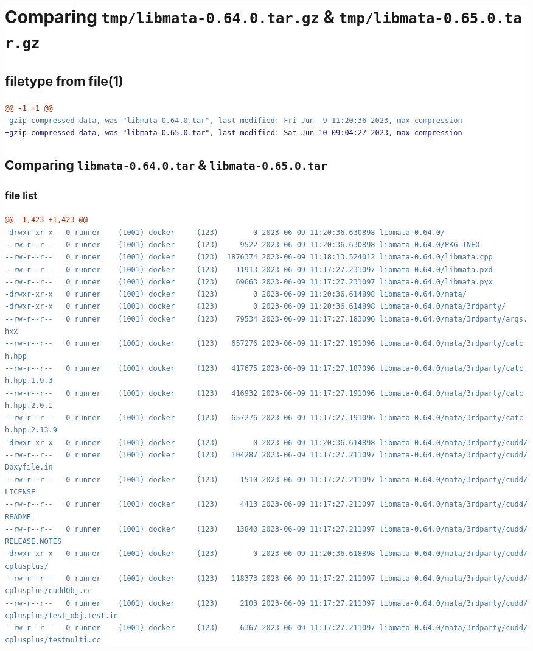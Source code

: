 # Comparing `tmp/libmata-0.64.0.tar.gz` & `tmp/libmata-0.65.0.tar.gz`

## filetype from file(1)

```diff
@@ -1 +1 @@
-gzip compressed data, was "libmata-0.64.0.tar", last modified: Fri Jun  9 11:20:36 2023, max compression
+gzip compressed data, was "libmata-0.65.0.tar", last modified: Sat Jun 10 09:04:27 2023, max compression
```

## Comparing `libmata-0.64.0.tar` & `libmata-0.65.0.tar`

### file list

```diff
@@ -1,423 +1,423 @@
-drwxr-xr-x   0 runner    (1001) docker     (123)        0 2023-06-09 11:20:36.630898 libmata-0.64.0/
--rw-r--r--   0 runner    (1001) docker     (123)     9522 2023-06-09 11:20:36.630898 libmata-0.64.0/PKG-INFO
--rw-r--r--   0 runner    (1001) docker     (123)  1876374 2023-06-09 11:18:13.524012 libmata-0.64.0/libmata.cpp
--rw-r--r--   0 runner    (1001) docker     (123)    11913 2023-06-09 11:17:27.231097 libmata-0.64.0/libmata.pxd
--rw-r--r--   0 runner    (1001) docker     (123)    69663 2023-06-09 11:17:27.231097 libmata-0.64.0/libmata.pyx
-drwxr-xr-x   0 runner    (1001) docker     (123)        0 2023-06-09 11:20:36.614898 libmata-0.64.0/mata/
-drwxr-xr-x   0 runner    (1001) docker     (123)        0 2023-06-09 11:20:36.614898 libmata-0.64.0/mata/3rdparty/
--rw-r--r--   0 runner    (1001) docker     (123)    79534 2023-06-09 11:17:27.183096 libmata-0.64.0/mata/3rdparty/args.hxx
--rw-r--r--   0 runner    (1001) docker     (123)   657276 2023-06-09 11:17:27.191096 libmata-0.64.0/mata/3rdparty/catch.hpp
--rw-r--r--   0 runner    (1001) docker     (123)   417675 2023-06-09 11:17:27.187096 libmata-0.64.0/mata/3rdparty/catch.hpp.1.9.3
--rw-r--r--   0 runner    (1001) docker     (123)   416932 2023-06-09 11:17:27.191096 libmata-0.64.0/mata/3rdparty/catch.hpp.2.0.1
--rw-r--r--   0 runner    (1001) docker     (123)   657276 2023-06-09 11:17:27.191096 libmata-0.64.0/mata/3rdparty/catch.hpp.2.13.9
-drwxr-xr-x   0 runner    (1001) docker     (123)        0 2023-06-09 11:20:36.614898 libmata-0.64.0/mata/3rdparty/cudd/
--rw-r--r--   0 runner    (1001) docker     (123)   104287 2023-06-09 11:17:27.211097 libmata-0.64.0/mata/3rdparty/cudd/Doxyfile.in
--rw-r--r--   0 runner    (1001) docker     (123)     1510 2023-06-09 11:17:27.211097 libmata-0.64.0/mata/3rdparty/cudd/LICENSE
--rw-r--r--   0 runner    (1001) docker     (123)     4413 2023-06-09 11:17:27.211097 libmata-0.64.0/mata/3rdparty/cudd/README
--rw-r--r--   0 runner    (1001) docker     (123)    13840 2023-06-09 11:17:27.211097 libmata-0.64.0/mata/3rdparty/cudd/RELEASE.NOTES
-drwxr-xr-x   0 runner    (1001) docker     (123)        0 2023-06-09 11:20:36.618898 libmata-0.64.0/mata/3rdparty/cudd/cplusplus/
--rw-r--r--   0 runner    (1001) docker     (123)   118373 2023-06-09 11:17:27.211097 libmata-0.64.0/mata/3rdparty/cudd/cplusplus/cuddObj.cc
--rw-r--r--   0 runner    (1001) docker     (123)     2103 2023-06-09 11:17:27.211097 libmata-0.64.0/mata/3rdparty/cudd/cplusplus/test_obj.test.in
--rw-r--r--   0 runner    (1001) docker     (123)     6367 2023-06-09 11:17:27.211097 libmata-0.64.0/mata/3rdparty/cudd/cplusplus/testmulti.cc
```